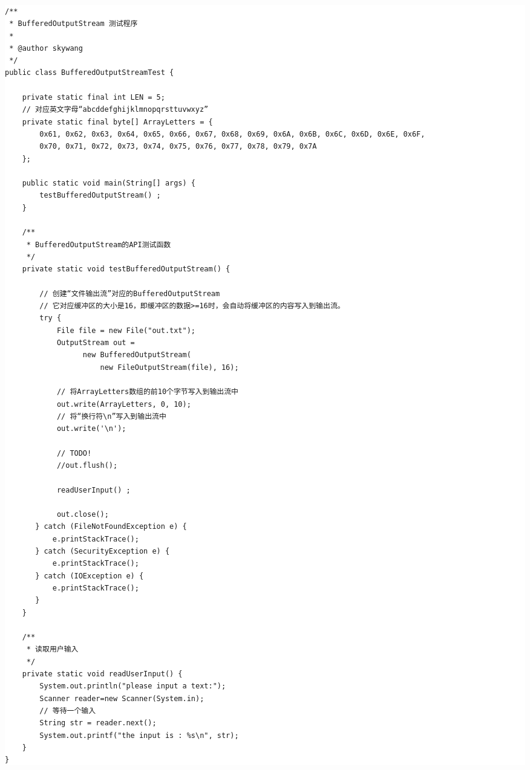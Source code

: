     /**
     * BufferedOutputStream 测试程序
     *
     * @author skywang
     */
    public class BufferedOutputStreamTest {

        private static final int LEN = 5;
        // 对应英文字母“abcddefghijklmnopqrsttuvwxyz”
        private static final byte[] ArrayLetters = {
            0x61, 0x62, 0x63, 0x64, 0x65, 0x66, 0x67, 0x68, 0x69, 0x6A, 0x6B, 0x6C, 0x6D, 0x6E, 0x6F,
            0x70, 0x71, 0x72, 0x73, 0x74, 0x75, 0x76, 0x77, 0x78, 0x79, 0x7A
        };

        public static void main(String[] args) {
            testBufferedOutputStream() ;
        }

        /**
         * BufferedOutputStream的API测试函数
         */
        private static void testBufferedOutputStream() {

            // 创建“文件输出流”对应的BufferedOutputStream
            // 它对应缓冲区的大小是16，即缓冲区的数据>=16时，会自动将缓冲区的内容写入到输出流。
            try {
                File file = new File("out.txt");
                OutputStream out =
                      new BufferedOutputStream(
                          new FileOutputStream(file), 16);

                // 将ArrayLetters数组的前10个字节写入到输出流中
                out.write(ArrayLetters, 0, 10);
                // 将“换行符\n”写入到输出流中
                out.write('\n');

                // TODO!
                //out.flush();

                readUserInput() ;

                out.close();
           } catch (FileNotFoundException e) {
               e.printStackTrace();
           } catch (SecurityException e) {
               e.printStackTrace();
           } catch (IOException e) {
               e.printStackTrace();
           }
        }

        /**
         * 读取用户输入
         */
        private static void readUserInput() {
            System.out.println("please input a text:");
            Scanner reader=new Scanner(System.in);
            // 等待一个输入
            String str = reader.next();
            System.out.printf("the input is : %s\n", str);
        }
    }
